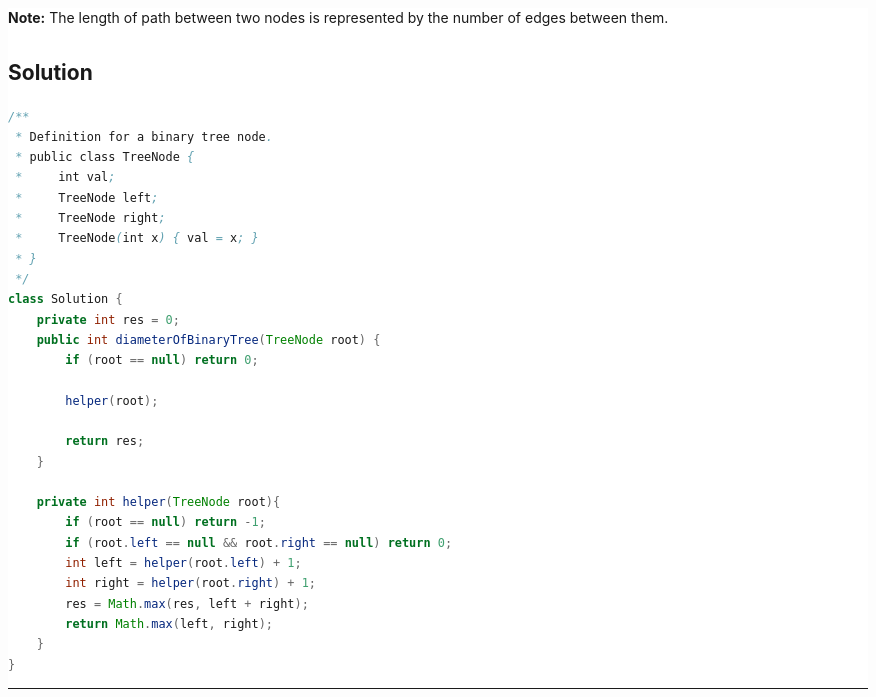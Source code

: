 **Note:** The length of path between two nodes is represented by the number of edges between them.

## Solution
```java
/**
 * Definition for a binary tree node.
 * public class TreeNode {
 *     int val;
 *     TreeNode left;
 *     TreeNode right;
 *     TreeNode(int x) { val = x; }
 * }
 */
class Solution {
    private int res = 0;
    public int diameterOfBinaryTree(TreeNode root) {
        if (root == null) return 0;
        
        helper(root);
        
        return res;
    }
    
    private int helper(TreeNode root){
        if (root == null) return -1;
        if (root.left == null && root.right == null) return 0;
        int left = helper(root.left) + 1;
        int right = helper(root.right) + 1;
        res = Math.max(res, left + right);
        return Math.max(left, right);
    }
}
```

<hr />
